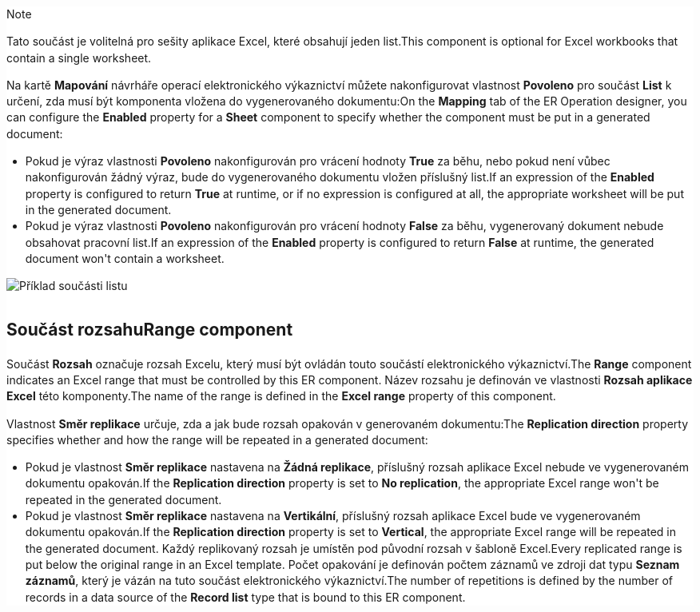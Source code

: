 > [!NOTE]
> <span data-ttu-id="d9912-131">Tato součást je volitelná pro sešity aplikace Excel, které obsahují jeden list.</span><span class="sxs-lookup"><span data-stu-id="d9912-131">This component is optional for Excel workbooks that contain a single worksheet.</span></span>

<span data-ttu-id="d9912-132">Na kartě **Mapování** návrháře operací elektronického výkaznictví můžete nakonfigurovat vlastnost **Povoleno** pro součást **List** k určení, zda musí být komponenta vložena do vygenerovaného dokumentu:</span><span class="sxs-lookup"><span data-stu-id="d9912-132">On the **Mapping** tab of the ER Operation designer, you can configure the **Enabled** property for a **Sheet** component to specify whether the component must be put in a generated document:</span></span>

- <span data-ttu-id="d9912-133">Pokud je výraz vlastnosti **Povoleno** nakonfigurován pro vrácení hodnoty **True** za běhu, nebo pokud není vůbec nakonfigurován žádný výraz, bude do vygenerovaného dokumentu vložen příslušný list.</span><span class="sxs-lookup"><span data-stu-id="d9912-133">If an expression of the **Enabled** property is configured to return **True** at runtime, or if no expression is configured at all, the appropriate worksheet will be put in the generated document.</span></span>
- <span data-ttu-id="d9912-134">Pokud je výraz vlastnosti **Povoleno** nakonfigurován pro vrácení hodnoty **False** za běhu, vygenerovaný dokument nebude obsahovat pracovní list.</span><span class="sxs-lookup"><span data-stu-id="d9912-134">If an expression of the **Enabled** property is configured to return **False** at runtime, the generated document won't contain a worksheet.</span></span>

![Příklad součásti listu](./media/er-excel-format-sheet-component.png)

## <a name="range-component"></a><span data-ttu-id="d9912-136">Součást rozsahu</span><span class="sxs-lookup"><span data-stu-id="d9912-136">Range component</span></span>

<span data-ttu-id="d9912-137">Součást **Rozsah** označuje rozsah Excelu, který musí být ovládán touto součástí elektronického výkaznictví.</span><span class="sxs-lookup"><span data-stu-id="d9912-137">The **Range** component indicates an Excel range that must be controlled by this ER component.</span></span> <span data-ttu-id="d9912-138">Název rozsahu je definován ve vlastnosti **Rozsah aplikace Excel** této komponenty.</span><span class="sxs-lookup"><span data-stu-id="d9912-138">The name of the range is defined in the **Excel range** property of this component.</span></span>

<span data-ttu-id="d9912-139">Vlastnost **Směr replikace** určuje, zda a jak bude rozsah opakován v generovaném dokumentu:</span><span class="sxs-lookup"><span data-stu-id="d9912-139">The **Replication direction** property specifies whether and how the range will be repeated in a generated document:</span></span>

- <span data-ttu-id="d9912-140">Pokud je vlastnost **Směr replikace** nastavena na **Žádná replikace**, příslušný rozsah aplikace Excel nebude ve vygenerovaném dokumentu opakován.</span><span class="sxs-lookup"><span data-stu-id="d9912-140">If the **Replication direction** property is set to **No replication**, the appropriate Excel range won't be repeated in the generated document.</span></span>
- <span data-ttu-id="d9912-141">Pokud je vlastnost **Směr replikace** nastavena na **Vertikální**, příslušný rozsah aplikace Excel bude ve vygenerovaném dokumentu opakován.</span><span class="sxs-lookup"><span data-stu-id="d9912-141">If the **Replication direction** property is set to **Vertical**, the appropriate Excel range will be repeated in the generated document.</span></span> <span data-ttu-id="d9912-142">Každý replikovaný rozsah je umístěn pod původní rozsah v šabloně Excel.</span><span class="sxs-lookup"><span data-stu-id="d9912-142">Every replicated range is put below the original range in an Excel template.</span></span> <span data-ttu-id="d9912-143">Počet opakování je definován počtem záznamů ve zdroji dat typu **Seznam záznamů**, který je vázán na tuto součást elektronického výkaznictví.</span><span class="sxs-lookup"><span data-stu-id="d9912-143">The number of repetitions is defined by the number of records in a data source of the **Record list** type that is bound to this ER component.</span></span>